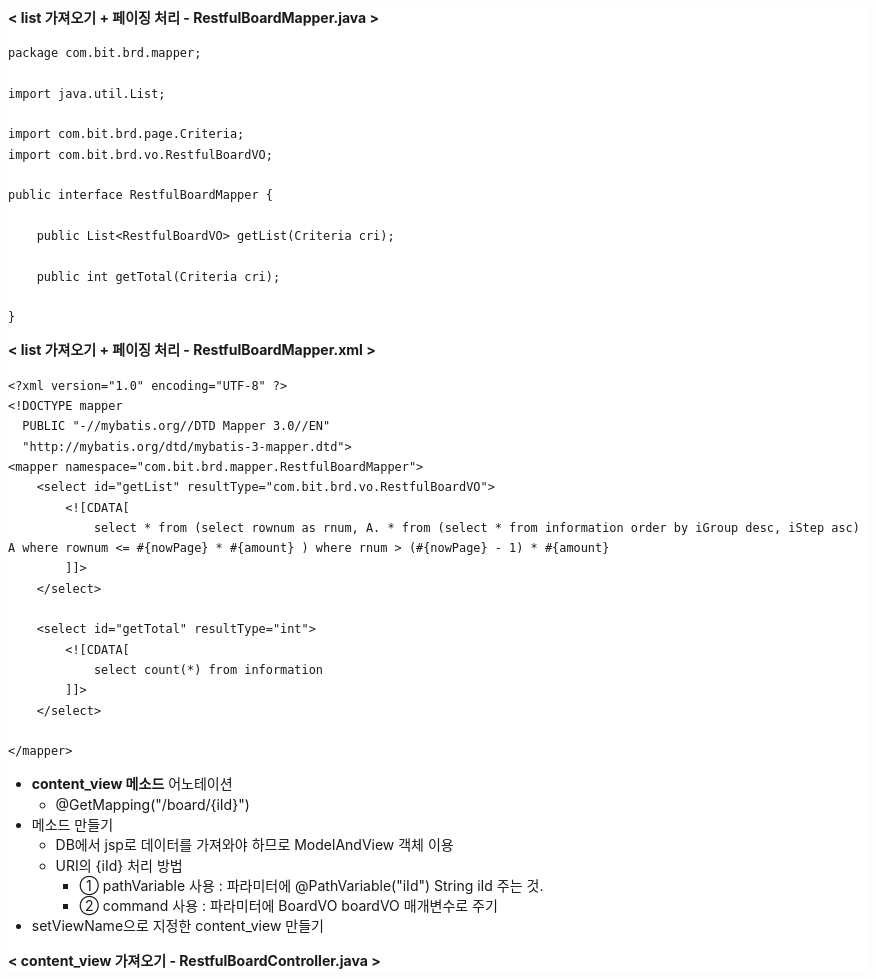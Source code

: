 **< list 가져오기 + 페이징 처리 - RestfulBoardMapper.java >**

```
package com.bit.brd.mapper;

import java.util.List;

import com.bit.brd.page.Criteria;
import com.bit.brd.vo.RestfulBoardVO;

public interface RestfulBoardMapper {

	public List<RestfulBoardVO> getList(Criteria cri);

	public int getTotal(Criteria cri);

}
```

**< list 가져오기 + 페이징 처리 - RestfulBoardMapper.xml >**

```
<?xml version="1.0" encoding="UTF-8" ?>
<!DOCTYPE mapper
  PUBLIC "-//mybatis.org//DTD Mapper 3.0//EN"
  "http://mybatis.org/dtd/mybatis-3-mapper.dtd">
<mapper namespace="com.bit.brd.mapper.RestfulBoardMapper">	
	<select id="getList" resultType="com.bit.brd.vo.RestfulBoardVO">
		<![CDATA[
			select * from (select rownum as rnum, A. * from (select * from information order by iGroup desc, iStep asc) A where rownum <= #{nowPage} * #{amount} ) where rnum > (#{nowPage} - 1) * #{amount}
		]]>
	</select>
	
	<select id="getTotal" resultType="int">
		<![CDATA[
			select count(*) from information
		]]>
	</select>

</mapper>
```

- **content_view 메소드** 어노테이션
  - @GetMapping("/board/{iId}")
- 메소드 만들기
  - DB에서 jsp로 데이터를 가져와야 하므로 ModelAndView 객체 이용
  - URI의 {iId} 처리 방법
    - ① pathVariable 사용 : 파라미터에 @PathVariable("iId") String iId 주는 것.
    - ② command 사용 : 파라미터에 BoardVO boardVO 매개변수로 주기
- setViewName으로 지정한 content_view 만들기

**< content_view 가져오기 - RestfulBoardController.java >**
